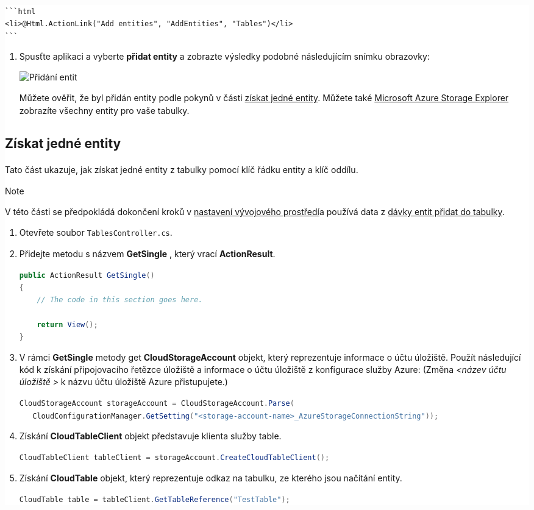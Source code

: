     ```html
    <li>@Html.ActionLink("Add entities", "AddEntities", "Tables")</li>
    ```

1. Spusťte aplikaci a vyberte **přidat entity** a zobrazte výsledky podobné následujícím snímku obrazovky:
  
    ![Přidání entit](./media/vs-storage-aspnet-getting-started-tables/add-entities-results.png)

    Můžete ověřit, že byl přidán entity podle pokynů v části [získat jedné entity](#get-a-single-entity). Můžete také [Microsoft Azure Storage Explorer](../vs-azure-tools-storage-manage-with-storage-explorer.md) zobrazíte všechny entity pro vaše tabulky.

## <a name="get-a-single-entity"></a>Získat jedné entity

Tato část ukazuje, jak získat jedné entity z tabulky pomocí klíč řádku entity a klíč oddílu. 

> [!NOTE]
> 
> V této části se předpokládá dokončení kroků v [nastavení vývojového prostředí](#set-up-the-development-environment)a používá data z [dávky entit přidat do tabulky](#add-a-batch-of-entities-to-a-table). 

1. Otevřete soubor `TablesController.cs`.

1. Přidejte metodu s názvem **GetSingle** , který vrací **ActionResult**.

    ```csharp
    public ActionResult GetSingle()
    {
        // The code in this section goes here.

        return View();
    }
    ```

1. V rámci **GetSingle** metody get **CloudStorageAccount** objekt, který reprezentuje informace o účtu úložiště. Použít následující kód k získání připojovacího řetězce úložiště a informace o účtu úložiště z konfigurace služby Azure: (Změna  *&lt;název účtu úložiště >* k názvu účtu úložiště Azure přistupujete.)
   
    ```csharp
    CloudStorageAccount storageAccount = CloudStorageAccount.Parse(
       CloudConfigurationManager.GetSetting("<storage-account-name>_AzureStorageConnectionString"));
    ```

1. Získání **CloudTableClient** objekt představuje klienta služby table.
   
    ```csharp
    CloudTableClient tableClient = storageAccount.CreateCloudTableClient();
    ```

1. Získání **CloudTable** objekt, který reprezentuje odkaz na tabulku, ze kterého jsou načítání entity. 
   
    ```csharp
    CloudTable table = tableClient.GetTableReference("TestTable");
    ```
